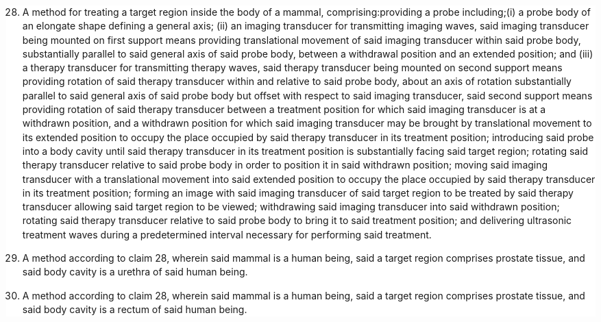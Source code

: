 28. A method for treating a target region inside the body of a mammal, comprising:providing a probe including;(i) a probe body of an elongate shape defining a general axis; (ii) an imaging transducer for transmitting imaging waves, said imaging transducer being mounted on first support means providing translational movement of said imaging transducer within said probe body, substantially parallel to said general axis of said probe body, between a withdrawal position and an extended position; and (iii) a therapy transducer for transmitting therapy waves, said therapy transducer being mounted on second support means providing rotation of said therapy transducer within and relative to said probe body, about an axis of rotation substantially parallel to said general axis of said probe body but offset with respect to said imaging transducer, said second support means providing rotation of said therapy transducer between a treatment position for which said imaging transducer is at a withdrawn position, and a withdrawn position for which said imaging transducer may be brought by translational movement to its extended position to occupy the place occupied by said therapy transducer in its treatment position;  introducing said probe into a body cavity until said therapy transducer in its treatment position is substantially facing said target region; rotating said therapy transducer relative to said probe body in order to position it in said withdrawn position; moving said imaging transducer with a translational movement into said extended position to occupy the place occupied by said therapy transducer in its treatment position; forming an image with said imaging transducer of said target region to be treated by said therapy transducer allowing said target region to be viewed; withdrawing said imaging transducer into said withdrawn position; rotating said therapy transducer relative to said probe body to bring it to said treatment position; and delivering ultrasonic treatment waves during a predetermined interval necessary for performing said treatment. 

  
29. A method according to claim 28, wherein said mammal is a human being, said a target region comprises prostate tissue, and said body cavity is a urethra of said human being.

  
30. A method according to claim 28, wherein said mammal is a human being, said a target region comprises prostate tissue, and said body cavity is a rectum of said human being.